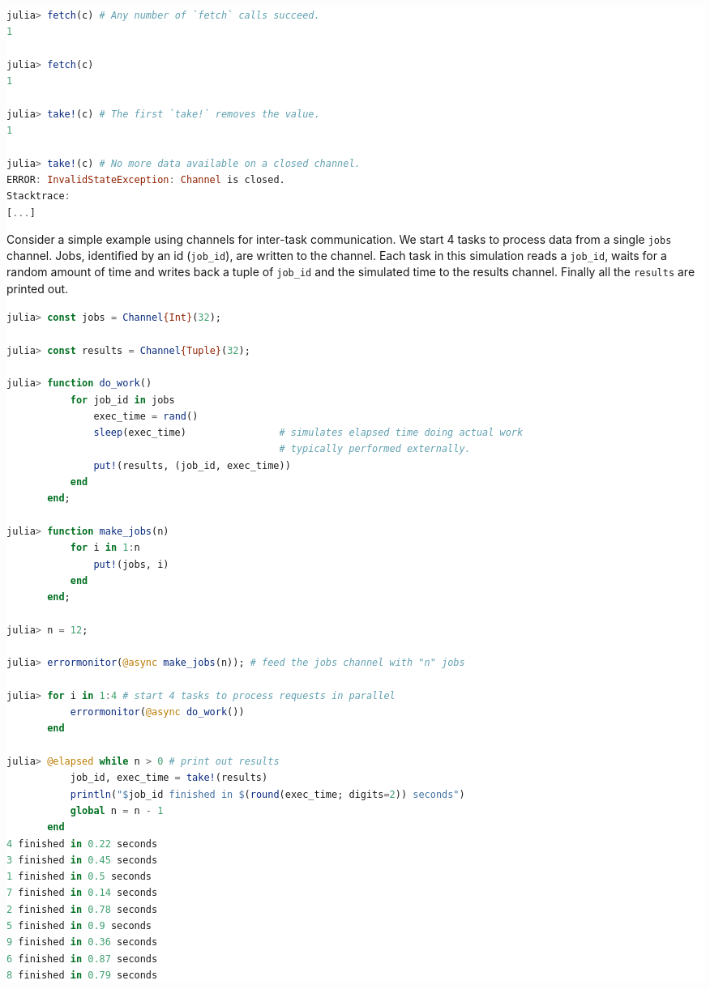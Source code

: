 
```julia
julia> fetch(c) # Any number of `fetch` calls succeed.
1

julia> fetch(c)
1

julia> take!(c) # The first `take!` removes the value.
1

julia> take!(c) # No more data available on a closed channel.
ERROR: InvalidStateException: Channel is closed.
Stacktrace:
[...]
```

Consider a simple example using channels for inter-task communication. We start 4 tasks to process data from a single `jobs` channel. Jobs, identified by an id (`job_id`), are written to the channel. Each task in this simulation reads a `job_id`, waits for a random amount of time and writes back a tuple of `job_id` and the simulated time to the results channel. Finally all the `results` are printed out.


```julia
julia> const jobs = Channel{Int}(32);

julia> const results = Channel{Tuple}(32);

julia> function do_work()
           for job_id in jobs
               exec_time = rand()
               sleep(exec_time)                # simulates elapsed time doing actual work
                                               # typically performed externally.
               put!(results, (job_id, exec_time))
           end
       end;

julia> function make_jobs(n)
           for i in 1:n
               put!(jobs, i)
           end
       end;

julia> n = 12;

julia> errormonitor(@async make_jobs(n)); # feed the jobs channel with "n" jobs

julia> for i in 1:4 # start 4 tasks to process requests in parallel
           errormonitor(@async do_work())
       end

julia> @elapsed while n > 0 # print out results
           job_id, exec_time = take!(results)
           println("$job_id finished in $(round(exec_time; digits=2)) seconds")
           global n = n - 1
       end
4 finished in 0.22 seconds
3 finished in 0.45 seconds
1 finished in 0.5 seconds
7 finished in 0.14 seconds
2 finished in 0.78 seconds
5 finished in 0.9 seconds
9 finished in 0.36 seconds
6 finished in 0.87 seconds
8 finished in 0.79 seconds
```